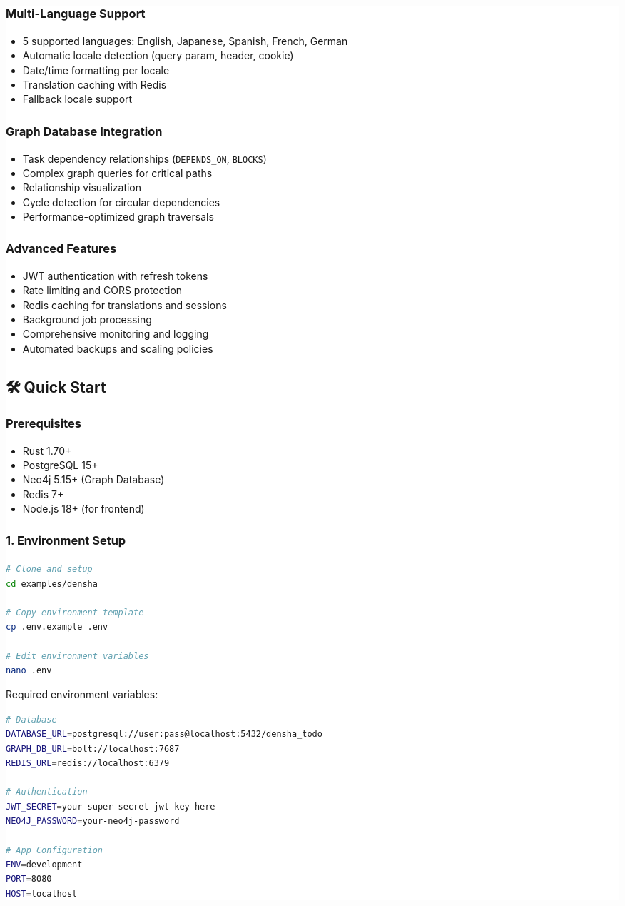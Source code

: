 ### Multi-Language Support
- 5 supported languages: English, Japanese, Spanish, French, German
- Automatic locale detection (query param, header, cookie)
- Date/time formatting per locale
- Translation caching with Redis
- Fallback locale support

### Graph Database Integration
- Task dependency relationships (`DEPENDS_ON`, `BLOCKS`)
- Complex graph queries for critical paths
- Relationship visualization
- Cycle detection for circular dependencies
- Performance-optimized graph traversals

### Advanced Features
- JWT authentication with refresh tokens
- Rate limiting and CORS protection
- Redis caching for translations and sessions
- Background job processing
- Comprehensive monitoring and logging
- Automated backups and scaling policies

## 🛠️ Quick Start

### Prerequisites
- Rust 1.70+
- PostgreSQL 15+
- Neo4j 5.15+ (Graph Database)
- Redis 7+
- Node.js 18+ (for frontend)

### 1. Environment Setup

```bash
# Clone and setup
cd examples/densha

# Copy environment template
cp .env.example .env

# Edit environment variables
nano .env
```

Required environment variables:
```bash
# Database
DATABASE_URL=postgresql://user:pass@localhost:5432/densha_todo
GRAPH_DB_URL=bolt://localhost:7687
REDIS_URL=redis://localhost:6379

# Authentication
JWT_SECRET=your-super-secret-jwt-key-here
NEO4J_PASSWORD=your-neo4j-password

# App Configuration
ENV=development
PORT=8080
HOST=localhost
```
